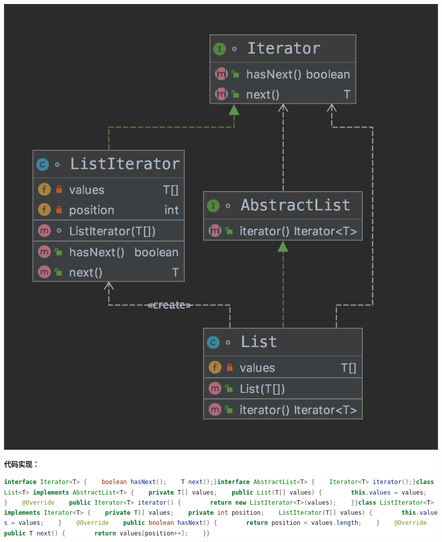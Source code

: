 ![image-20190806195852238](img/image-20190806195852238.png)

**代码实现：**

``` java
interface Iterator<T> {    boolean hasNext();    T next();}interface AbstractList<T> {    Iterator<T> iterator();}class List<T> implements AbstractList<T> {    private T[] values;    public List(T[] values) {        this.values = values;    }    @Override    public Iterator<T> iterator() {        return new ListIterator<T>(values);    }}class ListIterator<T> implements Iterator<T> {    private T[] values;    private int position;    ListIterator(T[] values) {        this.values = values;    }    @Override    public boolean hasNext() {        return position < values.length;    }    @Override    public T next() {        return values[position++];    }}
```
